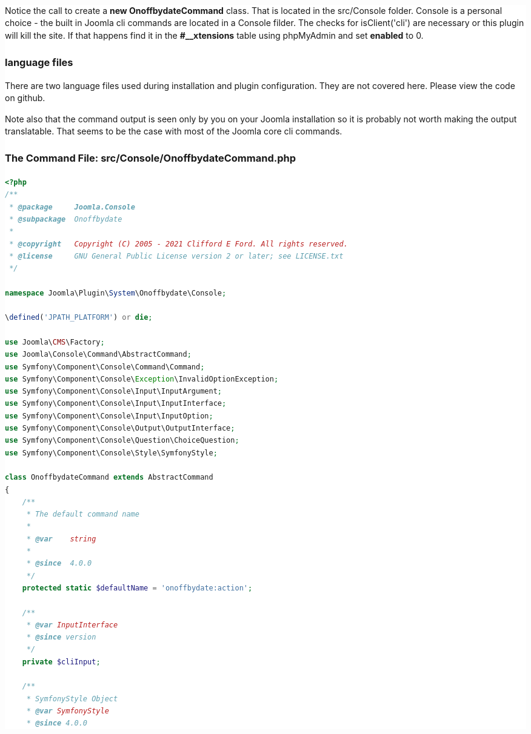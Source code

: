 Notice the call to create a **new OnoffbydateCommand** class. That is
located in the src/Console folder. Console is a personal choice - the
built in Joomla cli commands are located in a Console filder. The checks
for isClient('cli') are necessary or this plugin will kill the site. If
that happens find it in the **\#\_\_xtensions** table using phpMyAdmin
and set **enabled** to 0.

### language files

There are two language files used during installation and plugin
configuration. They are not covered here. Please view the code on
github.

Note also that the command output is seen only by you on your Joomla
installation so it is probably not worth making the output translatable.
That seems to be the case with most of the Joomla core cli commands.

### The Command File: src/Console/OnoffbydateCommand.php

```php
<?php
/**
 * @package     Joomla.Console
 * @subpackage  Onoffbydate
 *
 * @copyright   Copyright (C) 2005 - 2021 Clifford E Ford. All rights reserved.
 * @license     GNU General Public License version 2 or later; see LICENSE.txt
 */

namespace Joomla\Plugin\System\Onoffbydate\Console;

\defined('JPATH_PLATFORM') or die;

use Joomla\CMS\Factory;
use Joomla\Console\Command\AbstractCommand;
use Symfony\Component\Console\Command\Command;
use Symfony\Component\Console\Exception\InvalidOptionException;
use Symfony\Component\Console\Input\InputArgument;
use Symfony\Component\Console\Input\InputInterface;
use Symfony\Component\Console\Input\InputOption;
use Symfony\Component\Console\Output\OutputInterface;
use Symfony\Component\Console\Question\ChoiceQuestion;
use Symfony\Component\Console\Style\SymfonyStyle;

class OnoffbydateCommand extends AbstractCommand
{
    /**
     * The default command name
     *
     * @var    string
     *
     * @since  4.0.0
     */
    protected static $defaultName = 'onoffbydate:action';

    /**
     * @var InputInterface
     * @since version
     */
    private $cliInput;

    /**
     * SymfonyStyle Object
     * @var SymfonyStyle
     * @since 4.0.0
```